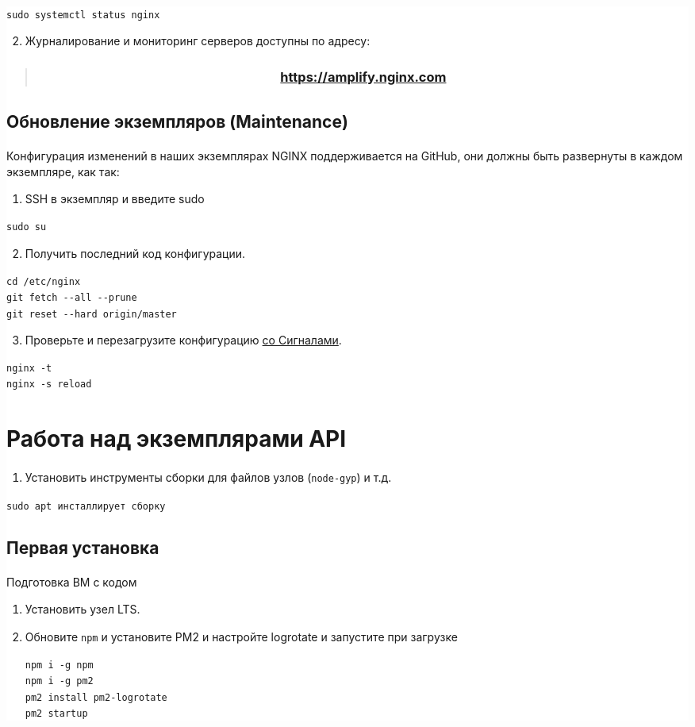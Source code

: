 ```console
sudo systemctl status nginx
```

2. Журналирование и мониторинг серверов доступны по адресу:

> <h3 align="center"><a href='https://amplify.nginx.com' _target='blank'>https://amplify.nginx.com</a></h3>
## Обновление экземпляров (Maintenance)

Конфигурация изменений в наших экземплярах NGINX поддерживается на GitHub, они должны быть развернуты в каждом экземпляре, как так:

1. SSH в экземпляр и введите sudo

```console
sudo su
```

2. Получить последний код конфигурации.

```console
cd /etc/nginx
git fetch --all --prune
git reset --hard origin/master
```

3. Проверьте и перезагрузите конфигурацию [со Сигналами](https://docs.nginx.com/nginx/admin-guide/basic-functionality/runtime-control/#controlling-nginx).

```console
nginx -t
nginx -s reload
```

# Работа над экземплярами API

1. Установить инструменты сборки для файлов узлов (`node-gyp`) и т.д.

```console
sudo apt инсталлирует сборку
```

## Первая установка

Подготовка ВМ с кодом

1. Установить узел LTS.

2. Обновите `npm` и установите PM2 и настройте logrotate и запустите при загрузке

   ```console
   npm i -g npm
   npm i -g pm2
   pm2 install pm2-logrotate
   pm2 startup
   ```
